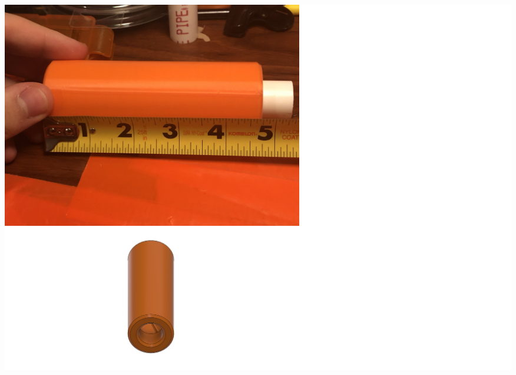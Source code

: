 <img src="GHimages/Length.jpg" width="500">
<img src="GHimages/Trivictus%20MegaXL%20Barrel%20v10%201.png" width="500">